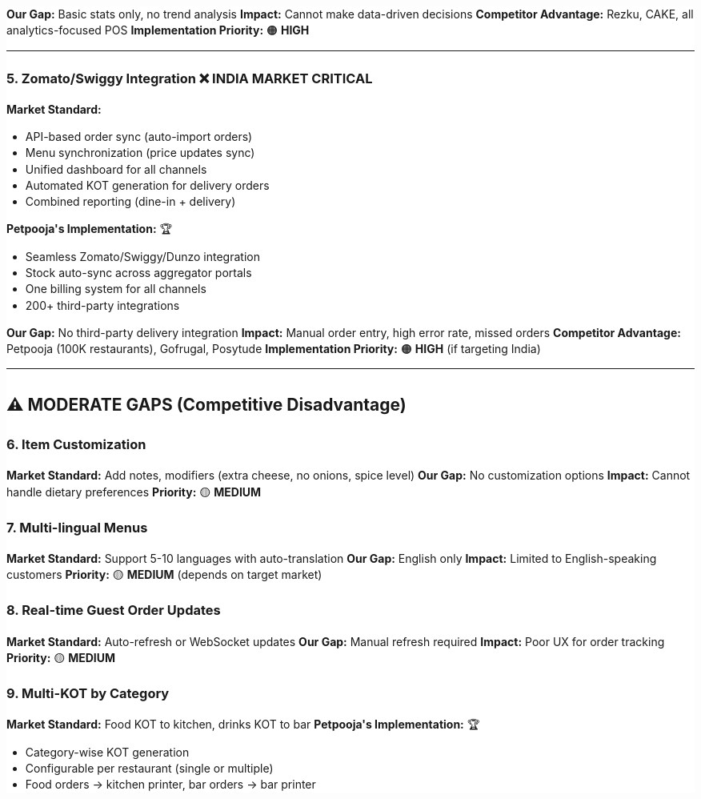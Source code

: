 **Our Gap:** Basic stats only, no trend analysis
**Impact:** Cannot make data-driven decisions
**Competitor Advantage:** Rezku, CAKE, all analytics-focused POS
**Implementation Priority:** 🟠 **HIGH**

---

### **5. Zomato/Swiggy Integration** ❌ **INDIA MARKET CRITICAL**
**Market Standard:**
- API-based order sync (auto-import orders)
- Menu synchronization (price updates sync)
- Unified dashboard for all channels
- Automated KOT generation for delivery orders
- Combined reporting (dine-in + delivery)

**Petpooja's Implementation:** 🏆
- Seamless Zomato/Swiggy/Dunzo integration
- Stock auto-sync across aggregator portals
- One billing system for all channels
- 200+ third-party integrations

**Our Gap:** No third-party delivery integration
**Impact:** Manual order entry, high error rate, missed orders
**Competitor Advantage:** Petpooja (100K restaurants), Gofrugal, Posytude
**Implementation Priority:** 🟠 **HIGH** (if targeting India)

---

## ⚠️ MODERATE GAPS (Competitive Disadvantage)

### **6. Item Customization**
**Market Standard:** Add notes, modifiers (extra cheese, no onions, spice level)
**Our Gap:** No customization options
**Impact:** Cannot handle dietary preferences
**Priority:** 🟡 **MEDIUM**

### **7. Multi-lingual Menus**
**Market Standard:** Support 5-10 languages with auto-translation
**Our Gap:** English only
**Impact:** Limited to English-speaking customers
**Priority:** 🟡 **MEDIUM** (depends on target market)

### **8. Real-time Guest Order Updates**
**Market Standard:** Auto-refresh or WebSocket updates
**Our Gap:** Manual refresh required
**Impact:** Poor UX for order tracking
**Priority:** 🟡 **MEDIUM**

### **9. Multi-KOT by Category**
**Market Standard:** Food KOT to kitchen, drinks KOT to bar
**Petpooja's Implementation:** 🏆
- Category-wise KOT generation
- Configurable per restaurant (single or multiple)
- Food orders → kitchen printer, bar orders → bar printer
